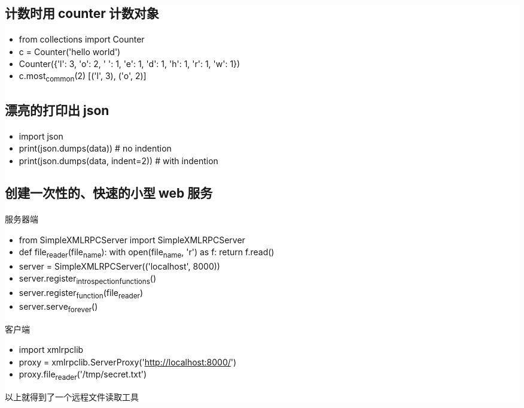 <a id="org6bdde72"></a>

## 计数时用 counter 计数对象

- from collections import Counter
- c = Counter('hello world')
- Counter({'l': 3, 'o': 2, ' ': 1, 'e': 1, 'd': 1, 'h': 1, 'r': 1, 'w': 1})
- c.most<sub>common</sub>(2)
  [('l', 3), ('o', 2)]

<a id="orgefd654b"></a>

## 漂亮的打印出 json

- import json
- print(json.dumps(data)) # no indention
- print(json.dumps(data, indent=2)) # with indention

<a id="orgdbe3eb9"></a>

## 创建一次性的、快速的小型 web 服务

服务器端

- from SimpleXMLRPCServer import SimpleXMLRPCServer
- def file<sub>reader</sub>(file<sub>name</sub>):
  with open(file<sub>name</sub>, 'r') as f:
  return f.read()
- server = SimpleXMLRPCServer(('localhost', 8000))
- server.register<sub>introspection</sub><sub>functions</sub>()
- server.register<sub>function</sub>(file<sub>reader</sub>)
- server.serve<sub>forever</sub>()

客户端

- import xmlrpclib
- proxy = xmlrpclib.ServerProxy('<http://localhost:8000/>')
- proxy.file<sub>reader</sub>('/tmp/secret.txt')

以上就得到了一个远程文件读取工具
